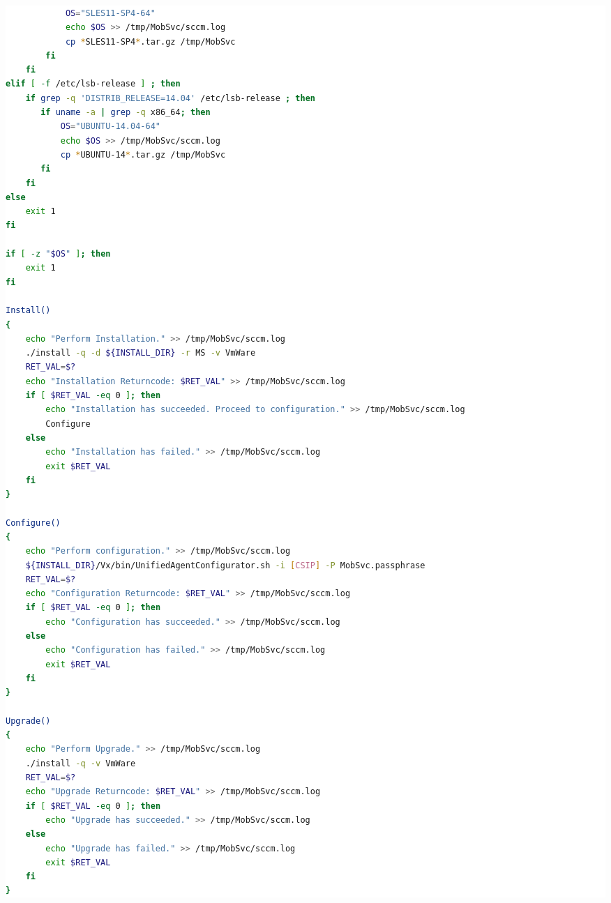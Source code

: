 ```Bash
            OS="SLES11-SP4-64"
            echo $OS >> /tmp/MobSvc/sccm.log
            cp *SLES11-SP4*.tar.gz /tmp/MobSvc
        fi
    fi
elif [ -f /etc/lsb-release ] ; then
    if grep -q 'DISTRIB_RELEASE=14.04' /etc/lsb-release ; then
       if uname -a | grep -q x86_64; then
           OS="UBUNTU-14.04-64"
           echo $OS >> /tmp/MobSvc/sccm.log
           cp *UBUNTU-14*.tar.gz /tmp/MobSvc
       fi
    fi
else
    exit 1
fi

if [ -z "$OS" ]; then
    exit 1
fi

Install()
{
    echo "Perform Installation." >> /tmp/MobSvc/sccm.log
    ./install -q -d ${INSTALL_DIR} -r MS -v VmWare
    RET_VAL=$?
    echo "Installation Returncode: $RET_VAL" >> /tmp/MobSvc/sccm.log
    if [ $RET_VAL -eq 0 ]; then
        echo "Installation has succeeded. Proceed to configuration." >> /tmp/MobSvc/sccm.log
        Configure
    else
        echo "Installation has failed." >> /tmp/MobSvc/sccm.log
        exit $RET_VAL
    fi
}

Configure()
{
    echo "Perform configuration." >> /tmp/MobSvc/sccm.log
    ${INSTALL_DIR}/Vx/bin/UnifiedAgentConfigurator.sh -i [CSIP] -P MobSvc.passphrase
    RET_VAL=$?
    echo "Configuration Returncode: $RET_VAL" >> /tmp/MobSvc/sccm.log
    if [ $RET_VAL -eq 0 ]; then
        echo "Configuration has succeeded." >> /tmp/MobSvc/sccm.log
    else
        echo "Configuration has failed." >> /tmp/MobSvc/sccm.log
        exit $RET_VAL
    fi
}

Upgrade()
{
    echo "Perform Upgrade." >> /tmp/MobSvc/sccm.log
    ./install -q -v VmWare
    RET_VAL=$?
    echo "Upgrade Returncode: $RET_VAL" >> /tmp/MobSvc/sccm.log
    if [ $RET_VAL -eq 0 ]; then
        echo "Upgrade has succeeded." >> /tmp/MobSvc/sccm.log
    else
        echo "Upgrade has failed." >> /tmp/MobSvc/sccm.log
        exit $RET_VAL
    fi
}
```